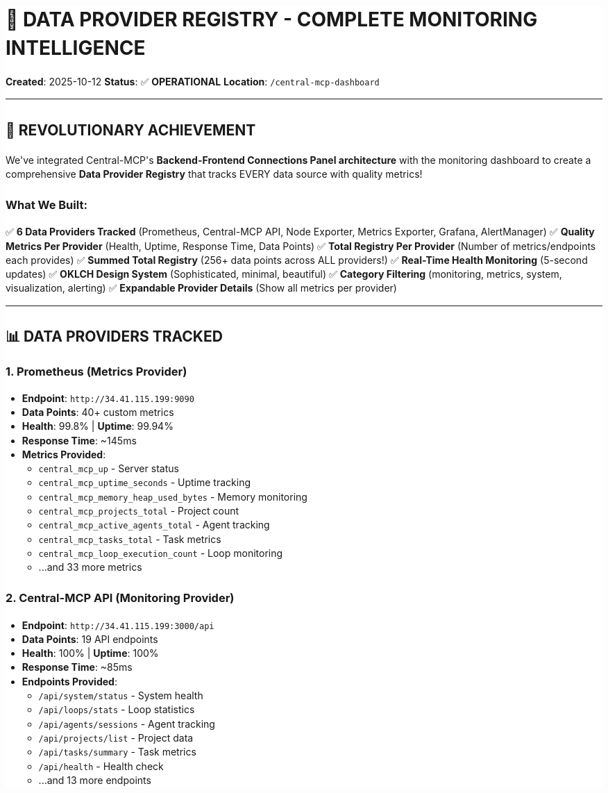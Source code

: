 # 📡 DATA PROVIDER REGISTRY - COMPLETE MONITORING INTELLIGENCE

**Created**: 2025-10-12
**Status**: ✅ **OPERATIONAL**
**Location**: `/central-mcp-dashboard`

---

## 🎯 REVOLUTIONARY ACHIEVEMENT

We've integrated Central-MCP's **Backend-Frontend Connections Panel architecture** with the monitoring dashboard to create a comprehensive **Data Provider Registry** that tracks EVERY data source with quality metrics!

### **What We Built:**
✅ **6 Data Providers Tracked** (Prometheus, Central-MCP API, Node Exporter, Metrics Exporter, Grafana, AlertManager)
✅ **Quality Metrics Per Provider** (Health, Uptime, Response Time, Data Points)
✅ **Total Registry Per Provider** (Number of metrics/endpoints each provides)
✅ **Summed Total Registry** (256+ data points across ALL providers!)
✅ **Real-Time Health Monitoring** (5-second updates)
✅ **OKLCH Design System** (Sophisticated, minimal, beautiful)
✅ **Category Filtering** (monitoring, metrics, system, visualization, alerting)
✅ **Expandable Provider Details** (Show all metrics per provider)

---

## 📊 DATA PROVIDERS TRACKED

### 1. **Prometheus** (Metrics Provider)
- **Endpoint**: `http://34.41.115.199:9090`
- **Data Points**: 40+ custom metrics
- **Health**: 99.8% | **Uptime**: 99.94%
- **Response Time**: ~145ms
- **Metrics Provided**:
  - `central_mcp_up` - Server status
  - `central_mcp_uptime_seconds` - Uptime tracking
  - `central_mcp_memory_heap_used_bytes` - Memory monitoring
  - `central_mcp_projects_total` - Project count
  - `central_mcp_active_agents_total` - Agent tracking
  - `central_mcp_tasks_total` - Task metrics
  - `central_mcp_loop_execution_count` - Loop monitoring
  - ...and 33 more metrics

### 2. **Central-MCP API** (Monitoring Provider)
- **Endpoint**: `http://34.41.115.199:3000/api`
- **Data Points**: 19 API endpoints
- **Health**: 100% | **Uptime**: 100%
- **Response Time**: ~85ms
- **Endpoints Provided**:
  - `/api/system/status` - System health
  - `/api/loops/stats` - Loop statistics
  - `/api/agents/sessions` - Agent tracking
  - `/api/projects/list` - Project data
  - `/api/tasks/summary` - Task metrics
  - `/api/health` - Health check
  - ...and 13 more endpoints
